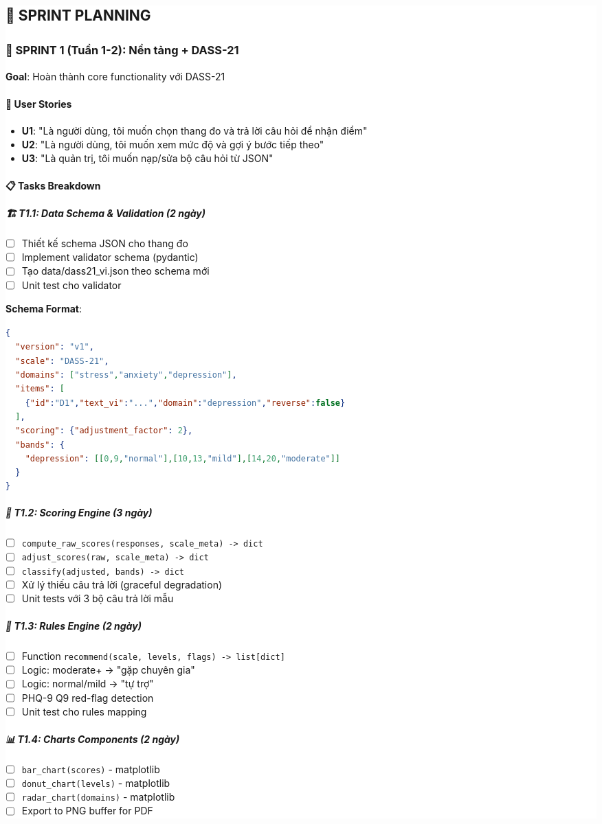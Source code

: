 
## 🚀 SPRINT PLANNING

### 📅 SPRINT 1 (Tuần 1-2): Nền tảng + DASS-21
**Goal**: Hoàn thành core functionality với DASS-21

#### 👤 User Stories
- **U1**: "Là người dùng, tôi muốn chọn thang đo và trả lời câu hỏi để nhận điểm"
- **U2**: "Là người dùng, tôi muốn xem mức độ và gợi ý bước tiếp theo"  
- **U3**: "Là quản trị, tôi muốn nạp/sửa bộ câu hỏi từ JSON"

#### 📋 Tasks Breakdown

##### 🏗️ **T1.1: Data Schema & Validation** (2 ngày)
- [ ] Thiết kế schema JSON cho thang đo
- [ ] Implement validator schema (pydantic)
- [ ] Tạo data/dass21_vi.json theo schema mới
- [ ] Unit test cho validator

**Schema Format**:
```json
{
  "version": "v1",
  "scale": "DASS-21", 
  "domains": ["stress","anxiety","depression"],
  "items": [
    {"id":"D1","text_vi":"...","domain":"depression","reverse":false}
  ],
  "scoring": {"adjustment_factor": 2},
  "bands": {
    "depression": [[0,9,"normal"],[10,13,"mild"],[14,20,"moderate"]]
  }
}
```

##### 🔢 **T1.2: Scoring Engine** (3 ngày)
- [ ] `compute_raw_scores(responses, scale_meta) -> dict`
- [ ] `adjust_scores(raw, scale_meta) -> dict`  
- [ ] `classify(adjusted, bands) -> dict`
- [ ] Xử lý thiếu câu trả lời (graceful degradation)
- [ ] Unit tests với 3 bộ câu trả lời mẫu

##### 🧠 **T1.3: Rules Engine** (2 ngày)
- [ ] Function `recommend(scale, levels, flags) -> list[dict]`
- [ ] Logic: moderate+ → "gặp chuyên gia"
- [ ] Logic: normal/mild → "tự trợ" 
- [ ] PHQ-9 Q9 red-flag detection
- [ ] Unit test cho rules mapping

##### 📊 **T1.4: Charts Components** (2 ngày)
- [ ] `bar_chart(scores)` - matplotlib
- [ ] `donut_chart(levels)` - matplotlib  
- [ ] `radar_chart(domains)` - matplotlib
- [ ] Export to PNG buffer for PDF
